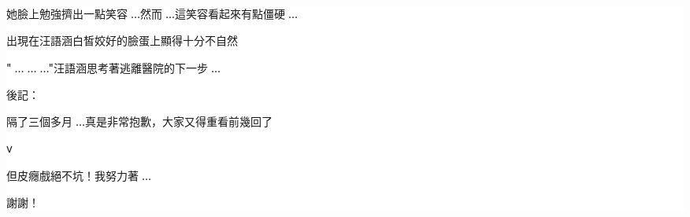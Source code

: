 

她臉上勉強擠出一點笑容 ...然而 ...這笑容看起來有點僵硬 ...



出現在汪語涵白皙姣好的臉蛋上顯得十分不自然



" ... ... ..."汪語涵思考著逃離醫院的下一步 ...





後記：



隔了三個多月 ...真是非常抱歉，大家又得重看前幾回了

v



但皮癮戲絕不坑！我努力著 ...



謝謝！


